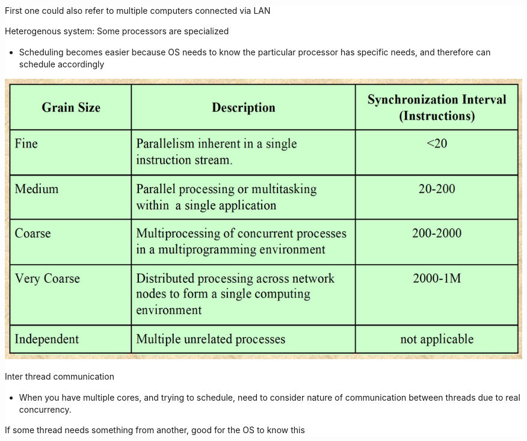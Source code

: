 First one could also refer to multiple computers connected via LAN  

Heterogenous system: Some processors are specialized  
* Scheduling becomes easier because OS needs to know the particular processor has specific needs, and therefore can schedule accordingly  

![alt text](img/Lecture10/image-13.png)  

Inter thread communication
* When you have multiple cores, and trying to schedule, need to consider nature of communication between threads due to real concurrency.  

If some thread needs something from another, good for the OS to know this  
